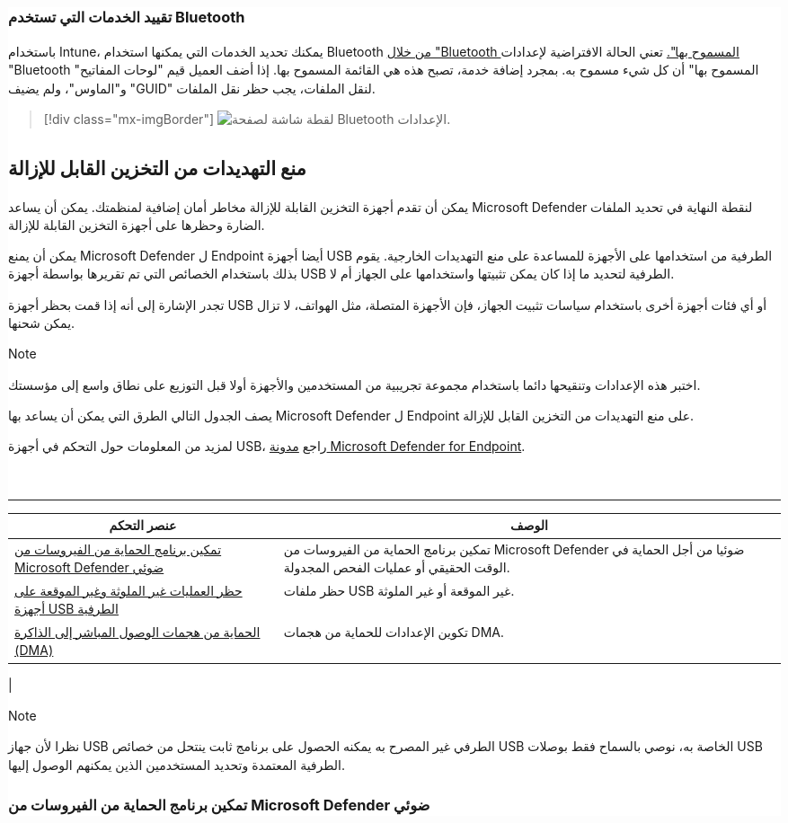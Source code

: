 ### <a name="limit-services-that-use-bluetooth"></a>تقييد الخدمات التي تستخدم Bluetooth

باستخدام Intune، يمكنك تحديد الخدمات التي يمكنها استخدام Bluetooth [من خلال "Bluetooth المسموح بها".](/windows/client-management/mdm/policy-csp-bluetooth#servicesallowedlist-usage-guide) تعني الحالة الافتراضية لإعدادات "Bluetooth المسموح بها" أن كل شيء مسموح به.  بمجرد إضافة خدمة، تصبح هذه هي القائمة المسموح بها. إذا أضف العميل قيم "لوحات المفاتيح" و"الماوس"، ولم يضيف "GUID" لنقل الملفات، يجب حظر نقل الملفات.

> [!div class="mx-imgBorder"]
> ![لقطة شاشة لصفحة Bluetooth الإعدادات.](images/bluetooth.png)

## <a name="prevent-threats-from-removable-storage"></a>منع التهديدات من التخزين القابل للإزالة

يمكن أن تقدم أجهزة التخزين القابلة للإزالة مخاطر أمان إضافية لمنظمتك. يمكن أن يساعد Microsoft Defender لنقطة النهاية في تحديد الملفات الضارة وحظرها على أجهزة التخزين القابلة للإزالة.

يمكن أن يمنع Microsoft Defender ل Endpoint أيضا أجهزة USB الطرفية من استخدامها على الأجهزة للمساعدة على منع التهديدات الخارجية. يقوم بذلك باستخدام الخصائص التي تم تقريرها بواسطة أجهزة USB الطرفية لتحديد ما إذا كان يمكن تثبيتها واستخدامها على الجهاز أم لا.

تجدر الإشارة إلى أنه إذا قمت بحظر أجهزة USB أو أي فئات أجهزة أخرى باستخدام سياسات تثبيت الجهاز، فإن الأجهزة المتصلة، مثل الهواتف، لا تزال يمكن شحنها.

> [!NOTE]
> اختبر هذه الإعدادات وتنقيحها دائما باستخدام مجموعة تجريبية من المستخدمين والأجهزة أولا قبل التوزيع على نطاق واسع إلى مؤسستك.

يصف الجدول التالي الطرق التي يمكن أن يساعد بها Microsoft Defender ل Endpoint على منع التهديدات من التخزين القابل للإزالة.

لمزيد من المعلومات حول التحكم في أجهزة USB، راجع [مدونة Microsoft Defender for Endpoint](https://aka.ms/devicecontrolblog).

<br>

****

|عنصر التحكم|الوصف|
|---|---|
|[تمكين برنامج الحماية من الفيروسات من Microsoft Defender ضوئي](#enable-microsoft-defender-antivirus-scanning)|تمكين برنامج الحماية من الفيروسات من Microsoft Defender ضوئيا من أجل الحماية في الوقت الحقيقي أو عمليات الفحص المجدولة.|
|[حظر العمليات غير الملوثة وغير الموقعة على أجهزة USB الطرفية](#block-untrusted-and-unsigned-processes-on-usb-peripherals)|حظر ملفات USB غير الموقعة أو غير الملوثة.|
|[الحماية من هجمات الوصول المباشر إلى الذاكرة (DMA)](#protect-against-direct-memory-access-dma-attacks)|تكوين الإعدادات للحماية من هجمات DMA.|
|

> [!NOTE]
> نظرا لأن جهاز USB الطرفي غير المصرح به يمكنه الحصول على برنامج ثابت ينتحل من خصائص USB الخاصة به، نوصي بالسماح فقط بوصلات USB الطرفية المعتمدة وتحديد المستخدمين الذين يمكنهم الوصول إليها.

### <a name="enable-microsoft-defender-antivirus-scanning"></a>تمكين برنامج الحماية من الفيروسات من Microsoft Defender ضوئي
